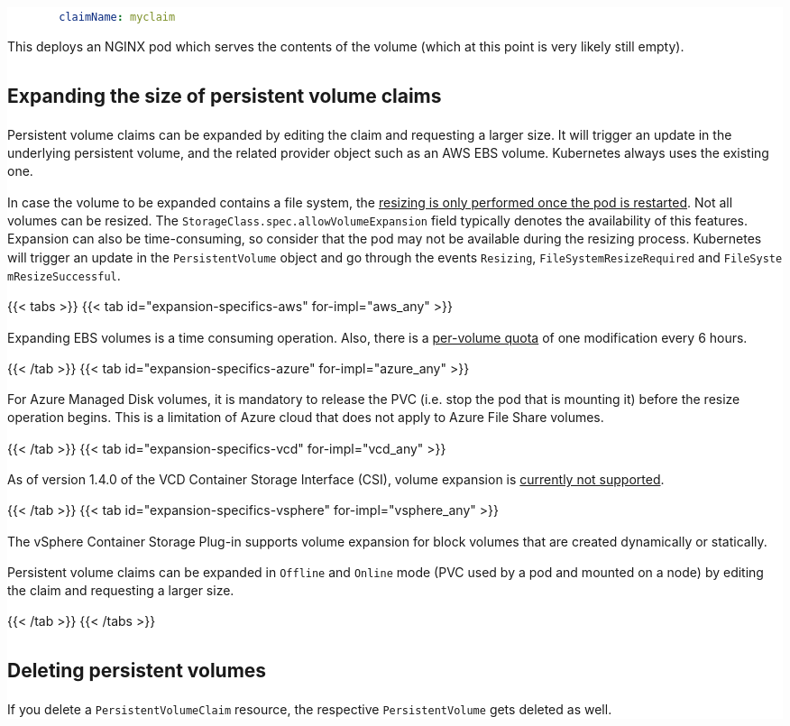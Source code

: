 ```yaml
        claimName: myclaim
```

This deploys an NGINX pod which serves the contents of the volume (which at this point is very likely still empty).

## Expanding the size of persistent volume claims

Persistent volume claims can be expanded by editing the claim and requesting a larger size. It will trigger an update in the underlying persistent volume, and the related provider object such as an AWS EBS volume. Kubernetes always uses the existing one.

In case the volume to be expanded contains a file system, the [resizing is only performed once the pod is restarted](https://kubernetes.io/blog/2018/07/12/resizing-persistent-volumes-using-kubernetes/#file-system-expansion). Not all volumes can be resized. The `StorageClass.spec.allowVolumeExpansion` field typically denotes the availability of this features. Expansion can also be time-consuming, so consider that the pod may not be available during the resizing process. Kubernetes will trigger an update in the `PersistentVolume` object and go through the events `Resizing`, `FileSystemResizeRequired` and `FileSystemResizeSuccessful`.

{{< tabs >}}
{{< tab id="expansion-specifics-aws" for-impl="aws_any" >}}

Expanding EBS volumes is a time consuming operation. Also, there is a [per-volume quota](https://docs.aws.amazon.com/AWSEC2/latest/UserGuide/modify-volume-requirements.html) of one modification every 6 hours.

{{< /tab >}}
{{< tab id="expansion-specifics-azure" for-impl="azure_any" >}}

For Azure Managed Disk volumes, it is mandatory to release the PVC (i.e. stop the pod that is mounting it) before the resize operation begins. This is a limitation of Azure cloud that does not apply to Azure File Share volumes.

{{< /tab >}}
{{< tab id="expansion-specifics-vcd" for-impl="vcd_any" >}}

As of version 1.4.0 of the VCD Container Storage Interface (CSI), volume expansion is [currently not supported](https://github.com/vmware/cloud-director-named-disk-csi-driver/issues/27).

{{< /tab >}}
{{< tab id="expansion-specifics-vsphere" for-impl="vsphere_any" >}}

The vSphere Container Storage Plug-in supports volume expansion for block volumes that are created dynamically or statically.

Persistent volume claims can be expanded in `Offline` and `Online` mode (PVC used by a pod and mounted on a node) by editing the claim and requesting a larger size.

{{< /tab >}}
{{< /tabs >}}

## Deleting persistent volumes

If you delete a `PersistentVolumeClaim` resource, the respective `PersistentVolume` gets deleted as well.
